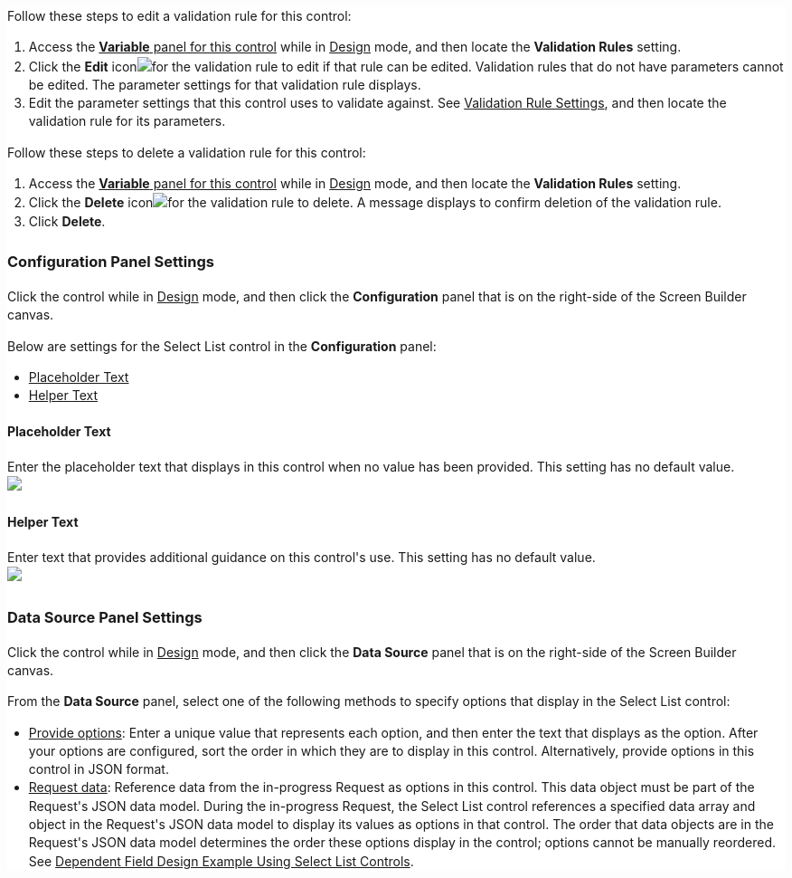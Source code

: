 Follow these steps to edit a validation rule for this control:

1. Access the [**Variable** panel for this control](select-list-control-settings.md#variable-panel-settings) while in [Design](../screens-builder-modes.md#design-mode) mode, and then locate the **Validation Rules** setting.
2. Click the **Edit** icon![](../../../../.gitbook/assets/edit-email-notification-icon-task-process-modeler-processes.png)for the validation rule to edit if that rule can be edited. Validation rules that do not have parameters cannot be edited. The parameter settings for that validation rule displays.
3. Edit the parameter settings that this control uses to validate against. See [Validation Rule Settings](validation-rules-for-validation-control-settings.md#validation-rule-settings), and then locate the validation rule for its parameters.

Follow these steps to delete a validation rule for this control:

1. Access the [**Variable** panel for this control](select-list-control-settings.md#variable-panel-settings) while in [Design](../screens-builder-modes.md#design-mode) mode, and then locate the **Validation Rules** setting.
2. Click the **Delete** icon![](../../../../.gitbook/assets/delete-email-notification-icon-task-process-modeler-processes.png)for the validation rule to delete. A message displays to confirm deletion of the validation rule.
3. Click **Delete**.

### Configuration Panel Settings

Click the control while in [Design](../screens-builder-modes.md#design-mode) mode, and then click the **Configuration** panel that is on the right-side of the Screen Builder canvas.

Below are settings for the Select List control in the **Configuration** panel:

* [Placeholder Text](select-list-control-settings.md#placeholder-text)
* [Helper Text](select-list-control-settings.md#helper-text)

#### Placeholder Text

Enter the placeholder text that displays in this control when no value has been provided. This setting has no default value.  
![](../../../../.gitbook/assets/placeholder-text-screen-builder-processes.png) 

#### Helper Text

Enter text that provides additional guidance on this control's use. This setting has no default value.  
![](../../../../.gitbook/assets/helper-text-screen-builder-processes.png) 

### Data Source Panel Settings

Click the control while in [Design](../screens-builder-modes.md#design-mode) mode, and then click the **Data Source** panel that is on the right-side of the Screen Builder canvas.

From the **Data Source** panel, select one of the following methods to specify options that display in the Select List control:

* [Provide options](select-list-control-settings.md#provide-options): Enter a unique value that represents each option, and then enter the text that displays as the option. After your options are configured, sort the order in which they are to display in this control. Alternatively, provide options in this control in JSON format.
* [Request data](select-list-control-settings.md#reference-request-data): Reference data from the in-progress Request as options in this control. This data object must be part of the Request's JSON data model. During the in-progress Request, the Select List control references a specified data array and object in the Request's JSON data model to display its values as options in that control. The order that data objects are in the Request's JSON data model determines the order these options display in the control; options cannot be manually reordered. See [Dependent Field Design Example Using Select List Controls](select-list-control-settings.md#dependent-field-design-example-using-select-list-controls).